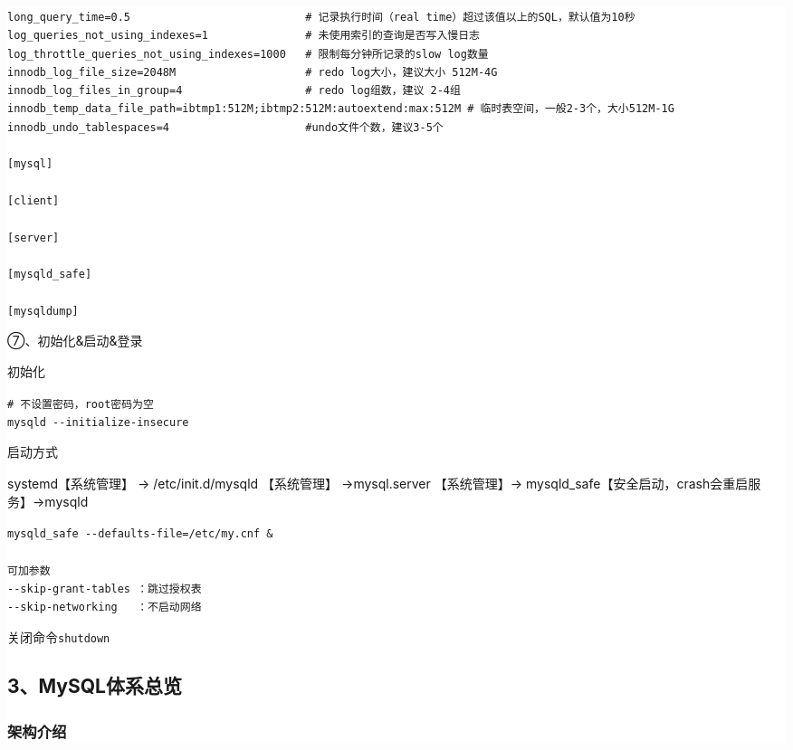 ```
long_query_time=0.5                           # 记录执行时间（real time）超过该值以上的SQL，默认值为10秒
log_queries_not_using_indexes=1               # 未使用索引的查询是否写入慢日志
log_throttle_queries_not_using_indexes=1000   # 限制每分钟所记录的slow log数量
innodb_log_file_size=2048M                    # redo log大小，建议大小 512M-4G
innodb_log_files_in_group=4                   # redo log组数，建议 2-4组
innodb_temp_data_file_path=ibtmp1:512M;ibtmp2:512M:autoextend:max:512M # 临时表空间，一般2-3个，大小512M-1G
innodb_undo_tablespaces=4                     #undo文件个数，建议3-5个

[mysql]

[client]

[server]

[mysqld_safe]

[mysqldump]
```

⑦、初始化&启动&登录

初始化

```shell
# 不设置密码，root密码为空
mysqld --initialize-insecure
```

启动方式

systemd【系统管理】 ->  /etc/init.d/mysqld 【系统管理】 ->mysql.server 【系统管理】-> mysqld_safe【安全启动，crash会重启服务】->mysqld 

```shell
mysqld_safe --defaults-file=/etc/my.cnf &

可加参数
--skip-grant-tables ：跳过授权表
--skip-networking   ：不启动网络
```

关闭命令`shutdown`



## 3、MySQL体系总览

### 架构介绍
